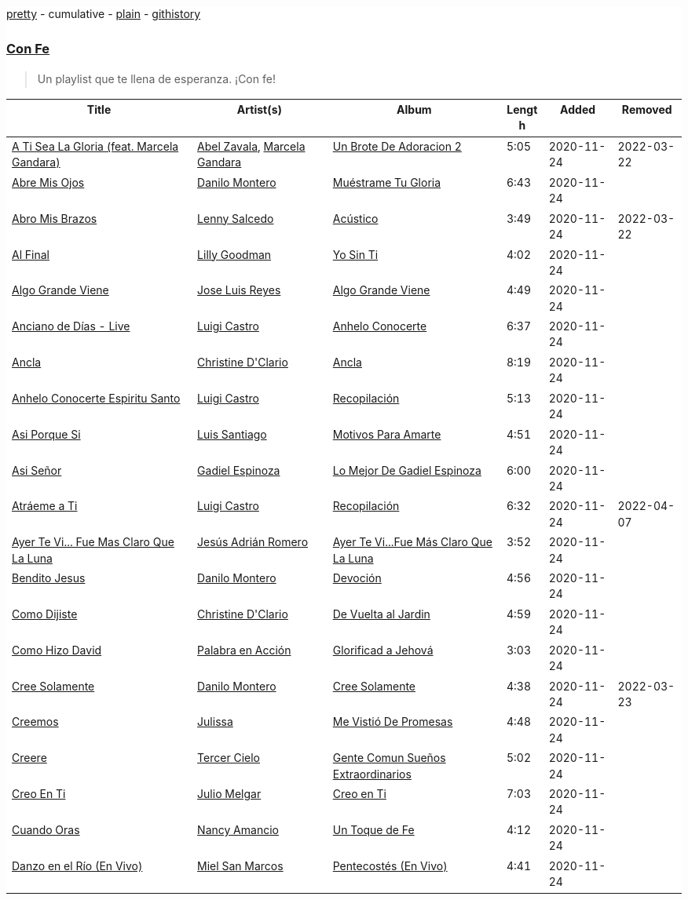 [pretty](/playlists/pretty/37i9dQZF1DX9uNKnwcoVm9.md) - cumulative - [plain](/playlists/plain/37i9dQZF1DX9uNKnwcoVm9) - [githistory](https://github.githistory.xyz/mackorone/spotify-playlist-archive/blob/main/playlists/plain/37i9dQZF1DX9uNKnwcoVm9)

### [Con Fe](https://open.spotify.com/playlist/5VTKv4gJGHX2mH8jSSC2Vt)

> Un playlist que te llena de esperanza\.  ¡Con fe!

| Title | Artist(s) | Album | Length | Added | Removed |
|---|---|---|---|---|---|
| [A Ti Sea La Gloria \(feat\. Marcela Gandara\)](https://open.spotify.com/track/4gkqlpX6YJXJeMICepszZe) | [Abel Zavala](https://open.spotify.com/artist/0UH4eoqwQgADwRoaKtEKc1), [Marcela Gandara](https://open.spotify.com/artist/2zF0KCQEt1O4Z9fWVUVi4T) | [Un Brote De Adoracion 2](https://open.spotify.com/album/3XWnMTcgXfhxG4MalGMbIo) | 5:05 | 2020-11-24 | 2022-03-22 |
| [Abre Mis Ojos](https://open.spotify.com/track/6QN2LDi1HULluoF0cETe6H) | [Danilo Montero](https://open.spotify.com/artist/2a48vLoCcVkOMcCSqXreOF) | [Muéstrame Tu Gloria](https://open.spotify.com/album/6hpV3LugRGS52YfivSY5aF) | 6:43 | 2020-11-24 |  |
| [Abro Mis Brazos](https://open.spotify.com/track/5nkdEfOSuBaHmSeDCPgw5e) | [Lenny Salcedo](https://open.spotify.com/artist/3SAz8B6xf4eS1TuWnBppf8) | [Acústico](https://open.spotify.com/album/6xnrqwm4OHFjNJ7ScJut1V) | 3:49 | 2020-11-24 | 2022-03-22 |
| [Al Final](https://open.spotify.com/track/0ReYpAHy0po3ZBzo4dIkgx) | [Lilly Goodman](https://open.spotify.com/artist/6vetaGijEBK3wfhtCUWRBS) | [Yo Sin Ti](https://open.spotify.com/album/09bmbHv2pYw2pd4OFKzjCT) | 4:02 | 2020-11-24 |  |
| [Algo Grande Viene](https://open.spotify.com/track/3qrF7uBexHKFQevKCIR6GH) | [Jose Luis Reyes](https://open.spotify.com/artist/77Zo41CMTIsSUP47AkNhie) | [Algo Grande Viene](https://open.spotify.com/album/72sKgqdTMvoBgWyVo6ZzXX) | 4:49 | 2020-11-24 |  |
| [Anciano de Días \- Live](https://open.spotify.com/track/4QNG4X8Kph67GRGZC5TnAu) | [Luigi Castro](https://open.spotify.com/artist/2AXhCIqHOofbAG4ew5WRF9) | [Anhelo Conocerte](https://open.spotify.com/album/0N3Fy6ufUY6nS0q82SpDFu) | 6:37 | 2020-11-24 |  |
| [Ancla](https://open.spotify.com/track/1RMYwS5tm4QG8L7CVQX7wi) | [Christine D'Clario](https://open.spotify.com/artist/6JaSyvyg28SHC0Of8YE6M9) | [Ancla](https://open.spotify.com/album/1egAMYquAVYlQAjQW3TmMh) | 8:19 | 2020-11-24 |  |
| [Anhelo Conocerte Espiritu Santo](https://open.spotify.com/track/7ylsvpGbWJNgXUbqEyrxtk) | [Luigi Castro](https://open.spotify.com/artist/2AXhCIqHOofbAG4ew5WRF9) | [Recopilación](https://open.spotify.com/album/35kq5uh3NFFICxAXouBNPl) | 5:13 | 2020-11-24 |  |
| [Asi Porque Si](https://open.spotify.com/track/3s1s6qKRUTx4inaKh32he7) | [Luis Santiago](https://open.spotify.com/artist/57wRcdGLAS9zQr9XyVtVbE) | [Motivos Para Amarte](https://open.spotify.com/album/52GIMpznejD3anSRFnMdBL) | 4:51 | 2020-11-24 |  |
| [Asi Señor](https://open.spotify.com/track/5BfuA0EhIYYg4sjxyVYAOD) | [Gadiel Espinoza](https://open.spotify.com/artist/6LsF1LrB6rmAiWps0Mo1t6) | [Lo Mejor De Gadiel Espinoza](https://open.spotify.com/album/05sRL9QUM72ugGewZ1aF5k) | 6:00 | 2020-11-24 |  |
| [Atráeme a Ti](https://open.spotify.com/track/1NG2W9OLWi5CXxlmzCcCLj) | [Luigi Castro](https://open.spotify.com/artist/2AXhCIqHOofbAG4ew5WRF9) | [Recopilación](https://open.spotify.com/album/35kq5uh3NFFICxAXouBNPl) | 6:32 | 2020-11-24 | 2022-04-07 |
| [Ayer Te Vi..\. Fue Mas Claro Que La Luna](https://open.spotify.com/track/57ifvUopbuDoMNpgSD6PzV) | [Jesús Adrián Romero](https://open.spotify.com/artist/29SeiO68HQHBs7pDdWOvvX) | [Ayer Te Vi...Fue Más Claro Que La Luna](https://open.spotify.com/album/2byRtlvsOEAYvl22FaUR0m) | 3:52 | 2020-11-24 |  |
| [Bendito Jesus](https://open.spotify.com/track/2RW5lhGNfI0dKwVrx446iT) | [Danilo Montero](https://open.spotify.com/artist/2a48vLoCcVkOMcCSqXreOF) | [Devoción](https://open.spotify.com/album/6BQVnLlE5XJh8UY68xp4lk) | 4:56 | 2020-11-24 |  |
| [Como Dijiste](https://open.spotify.com/track/7BY5JRklkQUu4e0tlZDBy7) | [Christine D'Clario](https://open.spotify.com/artist/6JaSyvyg28SHC0Of8YE6M9) | [De Vuelta al Jardin](https://open.spotify.com/album/3Wqr5yNRTsQJQg1buZDYmZ) | 4:59 | 2020-11-24 |  |
| [Como Hizo David](https://open.spotify.com/track/2anYzpZrASakWNj88zLs4B) | [Palabra en Acción](https://open.spotify.com/artist/4umfGspINdkBEwCjc1f5Xw) | [Glorificad a Jehová](https://open.spotify.com/album/3nyUEu5lMsZpAKttvYF4gl) | 3:03 | 2020-11-24 |  |
| [Cree Solamente](https://open.spotify.com/track/4G33FeKB2sM4W9bC4bSii4) | [Danilo Montero](https://open.spotify.com/artist/2a48vLoCcVkOMcCSqXreOF) | [Cree Solamente](https://open.spotify.com/album/3vHjJkngHJKd3bZjjIn6IZ) | 4:38 | 2020-11-24 | 2022-03-23 |
| [Creemos](https://open.spotify.com/track/1Z33wIAMRaaGFSuBnFcYRU) | [Julissa](https://open.spotify.com/artist/6WCFOdK10oxg9dYaaIyeZu) | [Me Vistió De Promesas](https://open.spotify.com/album/1SUEDD9quNY1LYU36X6UUp) | 4:48 | 2020-11-24 |  |
| [Creere](https://open.spotify.com/track/2ORT42xQNKCKIEzIIqxbEv) | [Tercer Cielo](https://open.spotify.com/artist/2bimgkRmsxRhhuWsOnd5rz) | [Gente Comun Sueños Extraordinarios](https://open.spotify.com/album/5Yj2mPciYoTKNEP3WadauI) | 5:02 | 2020-11-24 |  |
| [Creo En Ti](https://open.spotify.com/track/0vaqXI37M1v9RfiP1BI0t7) | [Julio Melgar](https://open.spotify.com/artist/5O46r5EwzdUL8RR1aM6yU2) | [Creo en Ti](https://open.spotify.com/album/0TrCmb35euEi2wkZvBgjWy) | 7:03 | 2020-11-24 |  |
| [Cuando Oras](https://open.spotify.com/track/1EhH923QjmKaYYWV9f6lpO) | [Nancy Amancio](https://open.spotify.com/artist/4225vUKDHwHhcYY9IRWwX0) | [Un Toque de Fe](https://open.spotify.com/album/0cKfAwvbAXGeaoDLi7jXPW) | 4:12 | 2020-11-24 |  |
| [Danzo en el Río \(En Vivo\)](https://open.spotify.com/track/0I3cmPOnNwgCOVtO6tfQsG) | [Miel San Marcos](https://open.spotify.com/artist/7zpvy5B9gb5KprNUzNCOEE) | [Pentecostés \(En Vivo\)](https://open.spotify.com/album/7zyFQuz3nZmzpfRstmXZO0) | 4:41 | 2020-11-24 |  |